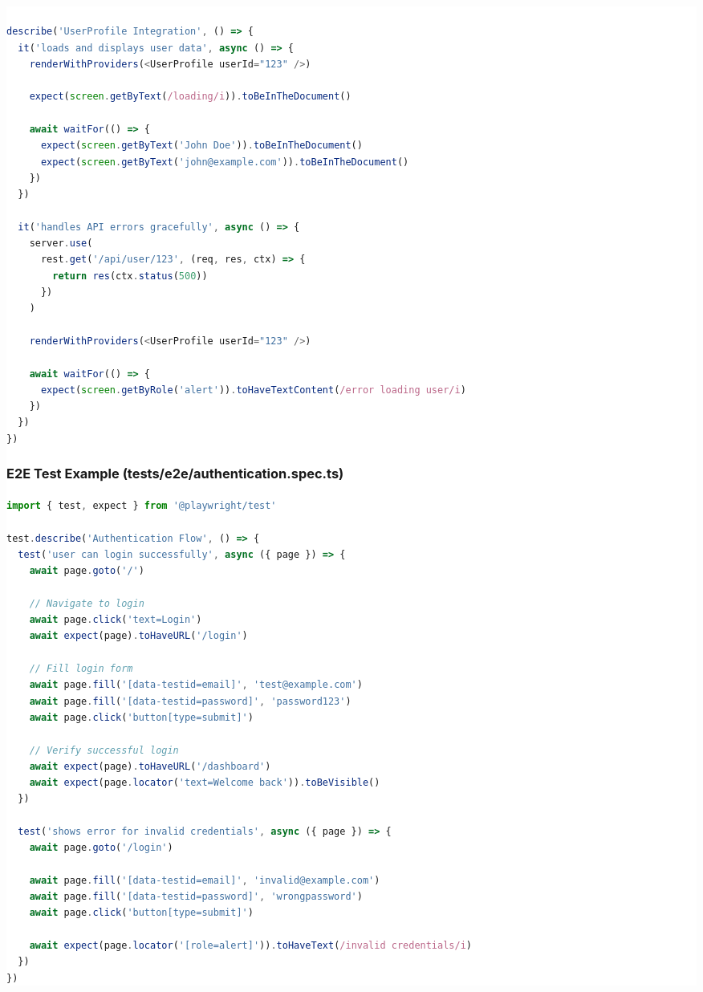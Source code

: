 ```typescript

describe('UserProfile Integration', () => {
  it('loads and displays user data', async () => {
    renderWithProviders(<UserProfile userId="123" />)
    
    expect(screen.getByText(/loading/i)).toBeInTheDocument()
    
    await waitFor(() => {
      expect(screen.getByText('John Doe')).toBeInTheDocument()
      expect(screen.getByText('john@example.com')).toBeInTheDocument()
    })
  })

  it('handles API errors gracefully', async () => {
    server.use(
      rest.get('/api/user/123', (req, res, ctx) => {
        return res(ctx.status(500))
      })
    )
    
    renderWithProviders(<UserProfile userId="123" />)
    
    await waitFor(() => {
      expect(screen.getByRole('alert')).toHaveTextContent(/error loading user/i)
    })
  })
})
```

### E2E Test Example (tests/e2e/authentication.spec.ts)

```typescript
import { test, expect } from '@playwright/test'

test.describe('Authentication Flow', () => {
  test('user can login successfully', async ({ page }) => {
    await page.goto('/')
    
    // Navigate to login
    await page.click('text=Login')
    await expect(page).toHaveURL('/login')
    
    // Fill login form
    await page.fill('[data-testid=email]', 'test@example.com')
    await page.fill('[data-testid=password]', 'password123')
    await page.click('button[type=submit]')
    
    // Verify successful login
    await expect(page).toHaveURL('/dashboard')
    await expect(page.locator('text=Welcome back')).toBeVisible()
  })
  
  test('shows error for invalid credentials', async ({ page }) => {
    await page.goto('/login')
    
    await page.fill('[data-testid=email]', 'invalid@example.com')
    await page.fill('[data-testid=password]', 'wrongpassword')
    await page.click('button[type=submit]')
    
    await expect(page.locator('[role=alert]')).toHaveText(/invalid credentials/i)
  })
})
```
